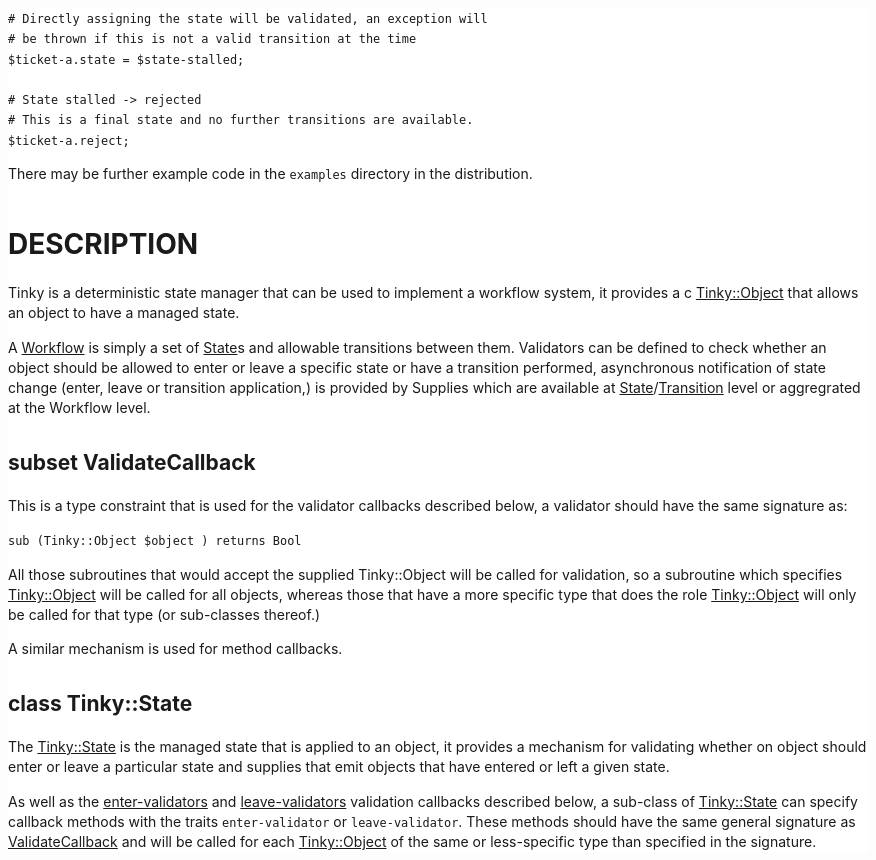     # Directly assigning the state will be validated, an exception will
    # be thrown if this is not a valid transition at the time
    $ticket-a.state = $state-stalled;

    # State stalled -> rejected
    # This is a final state and no further transitions are available.
    $ticket-a.reject;

There may be further example code in the `examples` directory in the distribution.

DESCRIPTION
===========

Tinky is a deterministic state manager that can be used to implement a workflow system, it provides a c<role> [Tinky::Object](Tinky::Object) that allows an object to have a managed state.

A [Workflow](Tinky::Workflow) is simply a set of [State](Tinky::State)s and allowable transitions between them. Validators can be defined to check whether an object should be allowed to enter or leave a specific state or have a transition performed, asynchronous notification of state change (enter, leave or transition application,) is provided by Supplies which are available at [State](Tinky::State)/[Transition](Tinky::Transition) level or aggregrated at the Workflow level.

subset ValidateCallback
-----------------------

This is a type constraint that is used for the validator callbacks described below, a validator should have the same signature as:

    sub (Tinky::Object $object ) returns Bool

All those subroutines that would accept the supplied Tinky::Object will be called for validation, so a subroutine which specifies [Tinky::Object](Tinky::Object) will be called for all objects, whereas those that have a more specific type that does the role [Tinky::Object](Tinky::Object) will only be called for that type (or sub-classes thereof.)

A similar mechanism is used for method callbacks.

class Tinky::State 
-------------------

The [Tinky::State](Tinky::State) is the managed state that is applied to an object, it provides a mechanism for validating whether on object should enter or leave a particular state and supplies that emit objects that have entered or left a given state.

As well as the [enter-validators](enter-validators) and [leave-validators](leave-validators) validation callbacks described below, a sub-class of [Tinky::State](Tinky::State) can specify callback methods with the traits `enter-validator` or `leave-validator`. These methods should have the same general signature as [ValidateCallback](ValidateCallback) and will be called for each [Tinky::Object](Tinky::Object) of the same or less-specific type than specified in the signature.
